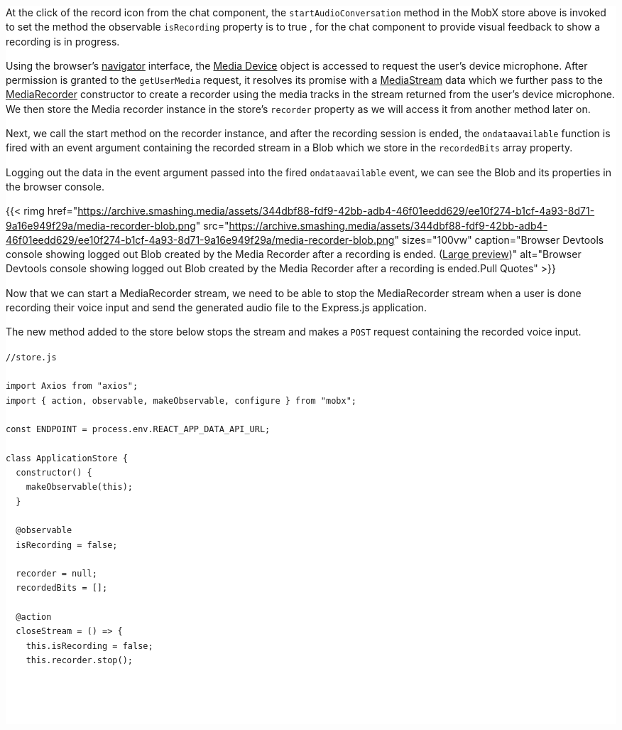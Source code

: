 At the click of the record icon from the chat component, the `startAudioConversation` method in the MobX store above is invoked to set the method the observable `isRecording` property is to true , for the chat component to provide visual feedback to show a recording is in progress.

Using the browser’s [navigator](https://developer.mozilla.org/en-US/docs/Web/API/Navigator) interface, the [Media Device](https://developer.mozilla.org/en-US/docs/Web/API/Navigator/mediaDevices) object is accessed to request the user’s device microphone. After permission is granted to the `getUserMedia` request, it resolves its promise with a [MediaStream](https://developer.mozilla.org/en-US/docs/Web/API/MediaStream) data which we further pass to the [MediaRecorder](https://developer.mozilla.org/en-US/docs/Web/API/MediaRecorder) constructor to create a recorder using the media tracks in the stream returned from the user’s device microphone. We then store the Media recorder instance in the store’s `recorder` property as we will access it from another method later on.

Next, we call the start method on the recorder instance, and after the recording session is ended, the `ondataavailable` function is fired with an event argument containing the recorded stream in a Blob which we store in the `recordedBits` array property.

Logging out the data in the event argument passed into the fired `ondataavailable` event, we can see the Blob and its properties in the browser console.

{{< rimg href="https://archive.smashing.media/assets/344dbf88-fdf9-42bb-adb4-46f01eedd629/ee10f274-b1cf-4a93-8d71-9a16e949f29a/media-recorder-blob.png" src="https://archive.smashing.media/assets/344dbf88-fdf9-42bb-adb4-46f01eedd629/ee10f274-b1cf-4a93-8d71-9a16e949f29a/media-recorder-blob.png" sizes="100vw" caption="Browser Devtools console showing logged out Blob created by the Media Recorder after a recording is ended. (<a href='https://archive.smashing.media/assets/344dbf88-fdf9-42bb-adb4-46f01eedd629/ee10f274-b1cf-4a93-8d71-9a16e949f29a/media-recorder-blob.png'>Large preview</a>)" alt="Browser Devtools console showing logged out Blob created by the Media Recorder after a recording is ended.Pull Quotes" >}}

Now that we can start a MediaRecorder stream, we need to be able to stop the MediaRecorder stream when a user is done recording their voice input and send the generated audio file to the Express.js application.

The new method added to the store below stops the stream and makes a `POST` request containing the recorded voice input.

<div class="break-out">

<pre><code class="language-javascript">//store.js

import Axios from "axios";
import { action, observable, makeObservable, configure } from "mobx";

const ENDPOINT = process.env.REACT_APP_DATA_API_URL;

class ApplicationStore {
  constructor() {
    makeObservable(this);
  }

  @observable
  isRecording = false;

  recorder = null;
  recordedBits = []; 

  @action
  closeStream = () =&gt; {
    this.isRecording = false;
    this.recorder.stop();
    